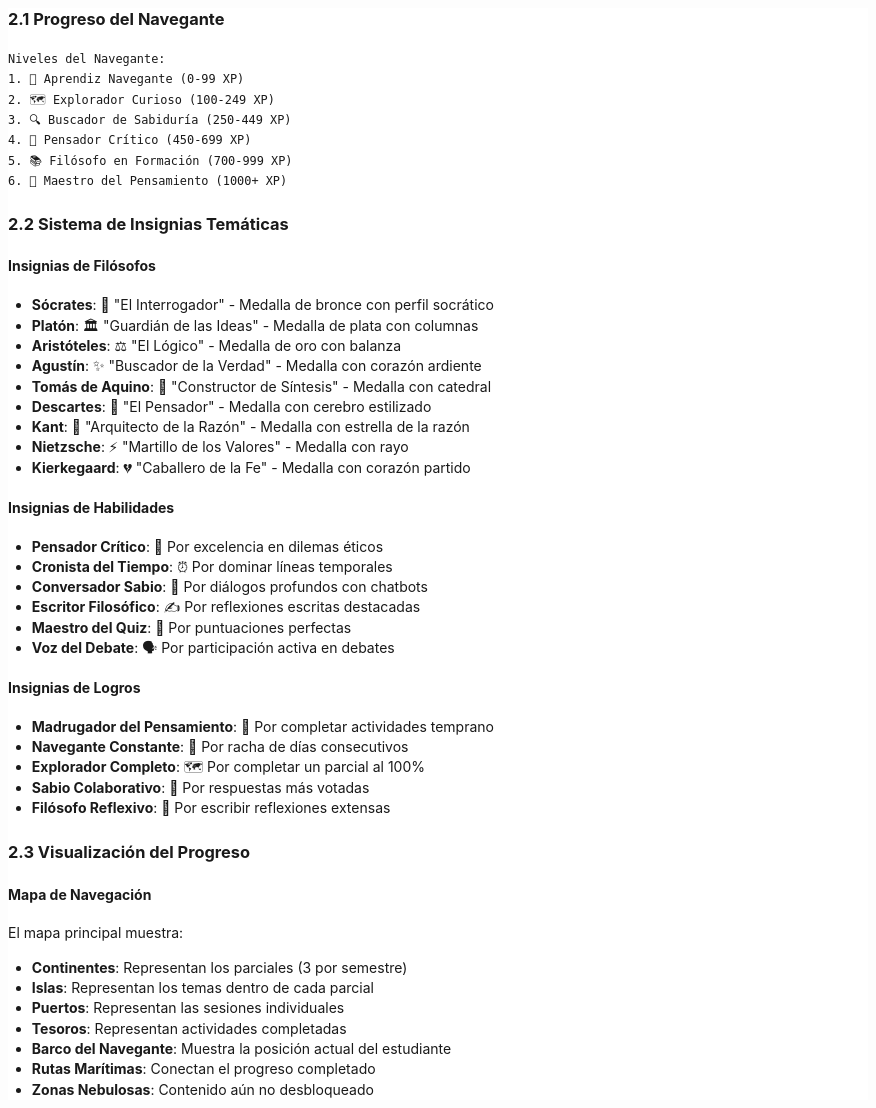 ### 2.1 Progreso del Navegante
```
Niveles del Navegante:
1. 🧭 Aprendiz Navegante (0-99 XP)
2. 🗺️ Explorador Curioso (100-249 XP)
3. 🔍 Buscador de Sabiduría (250-449 XP)
4. 🧠 Pensador Crítico (450-699 XP)
5. 📚 Filósofo en Formación (700-999 XP)
6. 👑 Maestro del Pensamiento (1000+ XP)
```

### 2.2 Sistema de Insignias Temáticas

#### Insignias de Filósofos
- **Sócrates**: 🤔 "El Interrogador" - Medalla de bronce con perfil socrático
- **Platón**: 🏛️ "Guardián de las Ideas" - Medalla de plata con columnas
- **Aristóteles**: ⚖️ "El Lógico" - Medalla de oro con balanza
- **Agustín**: ✨ "Buscador de la Verdad" - Medalla con corazón ardiente
- **Tomás de Aquino**: 🏰 "Constructor de Síntesis" - Medalla con catedral
- **Descartes**: 💭 "El Pensador" - Medalla con cerebro estilizado
- **Kant**: 🌟 "Arquitecto de la Razón" - Medalla con estrella de la razón
- **Nietzsche**: ⚡ "Martillo de los Valores" - Medalla con rayo
- **Kierkegaard**: 💔 "Caballero de la Fe" - Medalla con corazón partido

#### Insignias de Habilidades
- **Pensador Crítico**: 🎯 Por excelencia en dilemas éticos
- **Cronista del Tiempo**: ⏰ Por dominar líneas temporales
- **Conversador Sabio**: 💬 Por diálogos profundos con chatbots
- **Escritor Filosófico**: ✍️ Por reflexiones escritas destacadas
- **Maestro del Quiz**: 🧩 Por puntuaciones perfectas
- **Voz del Debate**: 🗣️ Por participación activa en debates

#### Insignias de Logros
- **Madrugador del Pensamiento**: 🌅 Por completar actividades temprano
- **Navegante Constante**: 🚢 Por racha de días consecutivos
- **Explorador Completo**: 🗺️ Por completar un parcial al 100%
- **Sabio Colaborativo**: 🤝 Por respuestas más votadas
- **Filósofo Reflexivo**: 📖 Por escribir reflexiones extensas

### 2.3 Visualización del Progreso

#### Mapa de Navegación
El mapa principal muestra:
- **Continentes**: Representan los parciales (3 por semestre)
- **Islas**: Representan los temas dentro de cada parcial
- **Puertos**: Representan las sesiones individuales
- **Tesoros**: Representan actividades completadas
- **Barco del Navegante**: Muestra la posición actual del estudiante
- **Rutas Marítimas**: Conectan el progreso completado
- **Zonas Nebulosas**: Contenido aún no desbloqueado
